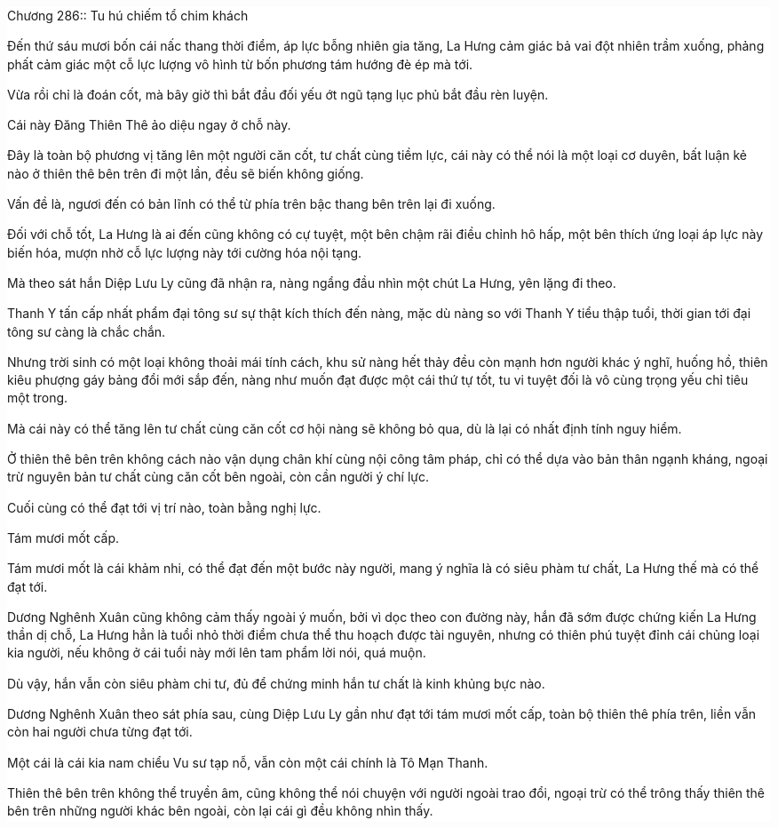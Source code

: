 




Chương 286:: Tu hú chiếm tổ chim khách


Đến thứ sáu mươi bốn cái nấc thang thời điểm, áp lực bỗng nhiên gia tăng, La Hưng cảm giác bả vai đột nhiên trầm xuống, phảng phất cảm giác một cỗ lực lượng vô hình từ bốn phương tám hướng đè ép mà tới.

Vừa rồi chỉ là đoán cốt, mà bây giờ thì bắt đầu đối yếu ớt ngũ tạng lục phủ bắt đầu rèn luyện.

Cái này Đăng Thiên Thê ảo diệu ngay ở chỗ này.

Đây là toàn bộ phương vị tăng lên một người căn cốt, tư chất cùng tiềm lực, cái này có thể nói là một loại cơ duyên, bất luận kẻ nào ở thiên thê bên trên đi một lần, đều sẽ biến không giống.

Vấn đề là, ngươi đến có bản lĩnh có thể từ phía trên bậc thang bên trên lại đi xuống.

Đối với chỗ tốt, La Hưng là ai đến cũng không có cự tuyệt, một bên chậm rãi điều chỉnh hô hấp, một bên thích ứng loại áp lực này biến hóa, mượn nhờ cỗ lực lượng này tới cường hóa nội tạng.

Mà theo sát hắn Diệp Lưu Ly cũng đã nhận ra, nàng ngẩng đầu nhìn một chút La Hưng, yên lặng đi theo.

Thanh Y tấn cấp nhất phẩm đại tông sư sự thật kích thích đến nàng, mặc dù nàng so với Thanh Y tiểu thập tuổi, thời gian tới đại tông sư càng là chắc chắn.

Nhưng trời sinh có một loại không thoải mái tính cách, khu sử nàng hết thảy đều còn mạnh hơn người khác ý nghĩ, huống hồ, thiên kiêu phượng gáy bảng đổi mới sắp đến, nàng như muốn đạt được một cái thứ tự tốt, tu vi tuyệt đối là vô cùng trọng yếu chỉ tiêu một trong.

Mà cái này có thể tăng lên tư chất cùng căn cốt cơ hội nàng sẽ không bỏ qua, dù là lại có nhất định tính nguy hiểm.

Ở thiên thê bên trên không cách nào vận dụng chân khí cùng nội công tâm pháp, chỉ có thể dựa vào bản thân ngạnh kháng, ngoại trừ nguyên bản tư chất cùng căn cốt bên ngoài, còn cần người ý chí lực.

Cuối cùng có thể đạt tới vị trí nào, toàn bằng nghị lực.

Tám mươi mốt cấp.

Tám mươi mốt là cái khảm nhi, có thể đạt đến một bước này người, mang ý nghĩa là có siêu phàm tư chất, La Hưng thế mà có thể đạt tới.

Dương Nghênh Xuân cũng không cảm thấy ngoài ý muốn, bởi vì dọc theo con đường này, hắn đã sớm được chứng kiến La Hưng thần dị chỗ, La Hưng hẳn là tuổi nhỏ thời điểm chưa thể thu hoạch được tài nguyên, nhưng có thiên phú tuyệt đỉnh cái chủng loại kia người, nếu không ở cái tuổi này mới lên tam phẩm lời nói, quá muộn.

Dù vậy, hắn vẫn còn siêu phàm chi tư, đủ để chứng minh hắn tư chất là kinh khủng bực nào.

Dương Nghênh Xuân theo sát phía sau, cùng Diệp Lưu Ly gần như đạt tới tám mươi mốt cấp, toàn bộ thiên thê phía trên, liền vẫn còn hai người chưa từng đạt tới.

Một cái là cái kia nam chiểu Vu sư tạp nỗ, vẫn còn một cái chính là Tô Mạn Thanh.

Thiên thê bên trên không thể truyền âm, cũng không thể nói chuyện với người ngoài trao đổi, ngoại trừ có thể trông thấy thiên thê bên trên những người khác bên ngoài, còn lại cái gì đều không nhìn thấy.
